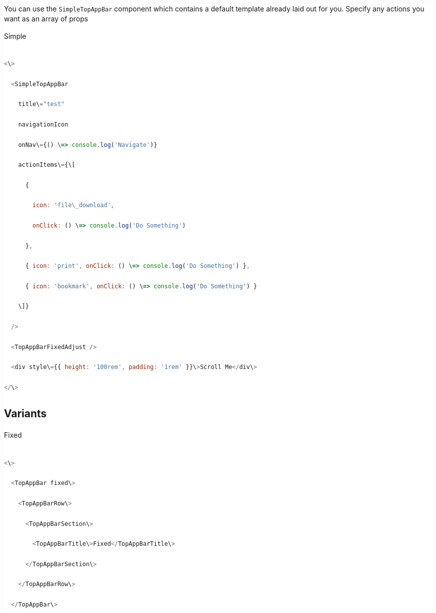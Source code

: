 You can use the `SimpleTopAppBar` component which contains a default template already laid out for you. Specify any actions you want as an array of props

Simple

```js

<\>

  <SimpleTopAppBar

    title\="test"

    navigationIcon

    onNav\={() \=> console.log('Navigate')}

    actionItems\={\[

      {

        icon: 'file\_download',

        onClick: () \=> console.log('Do Something')

      },

      { icon: 'print', onClick: () \=> console.log('Do Something') },

      { icon: 'bookmark', onClick: () \=> console.log('Do Something') }

    \]}

  />

  <TopAppBarFixedAdjust />

  <div style\={{ height: '100rem', padding: '1rem' }}\>Scroll Me</div\>

</\>


```

Variants
--------

Fixed

```js

<\>

  <TopAppBar fixed\>

    <TopAppBarRow\>

      <TopAppBarSection\>

        <TopAppBarTitle\>Fixed</TopAppBarTitle\>

      </TopAppBarSection\>

    </TopAppBarRow\>

  </TopAppBar\>
```